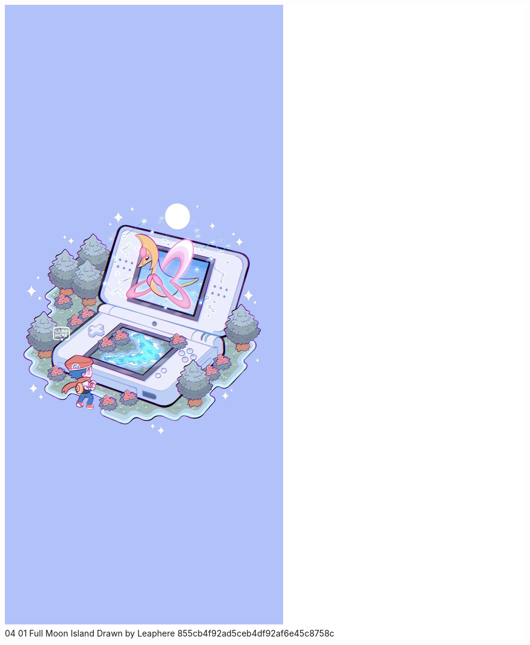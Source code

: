 [![04 01 Full Moon Island  Drawn by Leaphere  855cb4f92ad5ceb4df92af6e45c8758c](04-01-Full_Moon_Island__drawn_by_leaphere__855cb4f92ad5ceb4df92af6e45c8758c.png "04 01 Full Moon Island  Drawn by Leaphere  855cb4f92ad5ceb4df92af6e45c8758c")](https://raw.githubusercontent.com/buckmanc/Wallpapers/main/mobile/pokemon%20isometrics%20by%20leaphere/04-01-Full_Moon_Island__drawn_by_leaphere__855cb4f92ad5ceb4df92af6e45c8758c.png)\
04 01 Full Moon Island  Drawn by Leaphere  855cb4f92ad5ceb4df92af6e45c8758c
